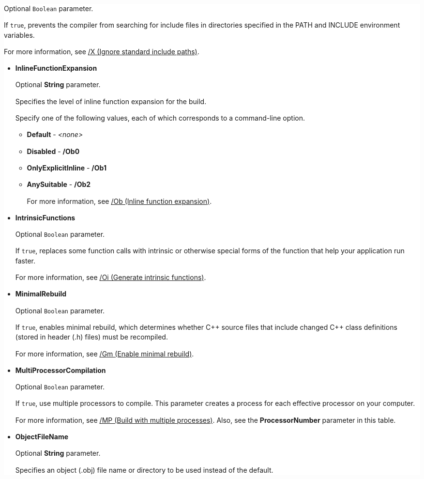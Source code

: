    Optional `Boolean` parameter.

   If `true`, prevents the compiler from searching for include files in directories specified in the PATH and INCLUDE environment variables.

   For more information, see [/X (Ignore standard include paths)](/cpp/build/reference/x-ignore-standard-include-paths).

- **InlineFunctionExpansion**

   Optional **String** parameter.

   Specifies the level of inline function expansion for the build.

   Specify one of the following values, each of which corresponds to a command-line option.

  - **Default** - *\<none>*

  - **Disabled** - **/Ob0**

  - **OnlyExplicitInline** - **/Ob1**

  - **AnySuitable** - **/Ob2**

    For more information, see [/Ob (Inline function expansion)](/cpp/build/reference/ob-inline-function-expansion).

- **IntrinsicFunctions**

   Optional `Boolean` parameter.

   If `true`, replaces some function calls with intrinsic or otherwise special forms of the function that help your application run faster.

   For more information, see [/Oi (Generate intrinsic functions)](/cpp/build/reference/oi-generate-intrinsic-functions).

- **MinimalRebuild**

   Optional `Boolean` parameter.

   If `true`, enables minimal rebuild, which determines whether C++ source files that include changed C++ class definitions (stored in header (.h) files) must be recompiled.

   For more information, see [/Gm (Enable minimal rebuild)](/cpp/build/reference/gm-enable-minimal-rebuild).

- **MultiProcessorCompilation**

   Optional `Boolean` parameter.

   If `true`, use multiple processors to compile. This parameter creates a process for each effective processor on your computer.

   For more information, see [/MP (Build with multiple processes)](/cpp/build/reference/mp-build-with-multiple-processes). Also, see the **ProcessorNumber** parameter in this table.

- **ObjectFileName**

   Optional **String** parameter.

   Specifies an object (.obj) file name or directory to be used instead of the default.
